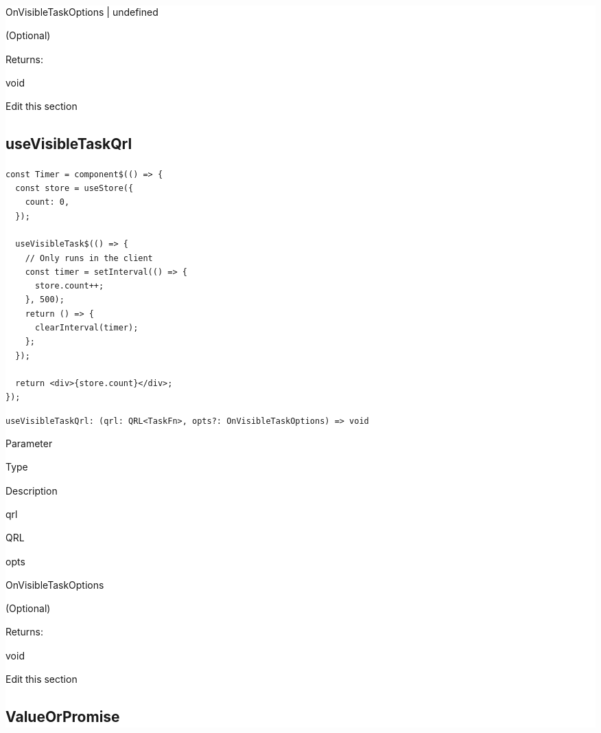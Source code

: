 OnVisibleTaskOptions | undefined

(Optional)

Returns:

void

Edit this section

## useVisibleTaskQrl

```
const Timer = component$(() => {
  const store = useStore({
    count: 0,
  });
 
  useVisibleTask$(() => {
    // Only runs in the client
    const timer = setInterval(() => {
      store.count++;
    }, 500);
    return () => {
      clearInterval(timer);
    };
  });
 
  return <div>{store.count}</div>;
});
```

```
useVisibleTaskQrl: (qrl: QRL<TaskFn>, opts?: OnVisibleTaskOptions) => void
```

Parameter

Type

Description

qrl

QRL<TaskFn>

opts

OnVisibleTaskOptions

(Optional)

Returns:

void

Edit this section

## ValueOrPromise
